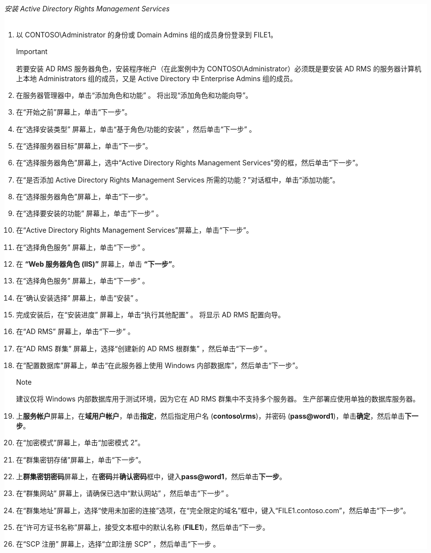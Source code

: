 ###### <a name="to-install-active-directory-rights-management-services"></a>安装 Active Directory Rights Management Services  
  
1.  以 CONTOSO\Administrator 的身份或 Domain Admins 组的成员身份登录到 FILE1。  
  
    > [!IMPORTANT]  
    > 若要安装 AD RMS 服务器角色，安装程序帐户（在此案例中为 CONTOSO\Administrator）必须既是要安装 AD RMS 的服务器计算机上本地 Administrators 组的成员，又是 Active Directory 中 Enterprise Admins 组的成员。  
  
2.  在服务器管理器中，单击“添加角色和功能” 。 将出现“添加角色和功能向导”。  
  
3.  在“开始之前”屏幕上，单击“下一步”。  
  
4.  在“选择安装类型”  屏幕上，单击“基于角色/功能的安装” ，然后单击“下一步” 。  
  
5.  在“选择服务器目标”屏幕上，单击“下一步”。  
  
6.  在“选择服务器角色”屏幕上，选中“Active Directory Rights Management Services”旁的框，然后单击“下一步”。  
  
7.  在“是否添加 Active Directory Rights Management Services 所需的功能？”对话框中，单击“添加功能”。  
  
8.  在“选择服务器角色”屏幕上，单击“下一步”。  
  
9. 在“选择要安装的功能”  屏幕上，单击“下一步” 。  
  
10. 在“Active Directory Rights Management Services”屏幕上，单击“下一步”。  
  
11. 在“选择角色服务”  屏幕上，单击“下一步” 。  
  
12. 在 **“Web 服务器角色 (IIS)”** 屏幕上，单击 **“下一步”**。  
  
13. 在“选择角色服务”  屏幕上，单击“下一步” 。  
  
14. 在“确认安装选择”  屏幕上，单击“安装” 。  
  
15. 完成安装后，在“安装进度”  屏幕上，单击“执行其他配置” 。 将显示 AD RMS 配置向导。  
  
16. 在“AD RMS”  屏幕上，单击“下一步” 。  
  
17. 在“AD RMS 群集”  屏幕上，选择“创建新的 AD RMS 根群集”  ，然后单击“下一步” 。  
  
18. 在“配置数据库”屏幕上，单击“在此服务器上使用 Windows 内部数据库”，然后单击“下一步”。  
  
    > [!NOTE]  
    > 建议仅将 Windows 内部数据库用于测试环境，因为它在 AD RMS 群集中不支持多个服务器。 生产部署应使用单独的数据库服务器。  
  
19. 上**服务帐户**屏幕上，在**域用户帐户**，单击**指定**，然后指定用户名 (**contoso\rms**)，并密码 (**pass@word1**)，单击**确定**，然后单击**下一步**。  
  
20. 在“加密模式”屏幕上，单击“加密模式 2”。  
  
21. 在“群集密钥存储”屏幕上，单击“下一步”。  
  
22. 上**群集密钥密码**屏幕上，在**密码**并**确认密码**框中，键入**pass@word1**，然后单击**下一步**。  
  
23. 在“群集网站”  屏幕上，请确保已选中“默认网站”  ，然后单击“下一步” 。  
  
24. 在“群集地址”屏幕上，选择“使用未加密的连接”选项，在“完全限定的域名”框中，键入“FILE1.contoso.com”，然后单击“下一步”。  
  
25. 在“许可方证书名称”屏幕上，接受文本框中的默认名称 (**FILE1**)，然后单击“下一步。  
  
26. 在“SCP 注册”  屏幕上，选择“立即注册 SCP” ，然后单击“下一步 。  
  